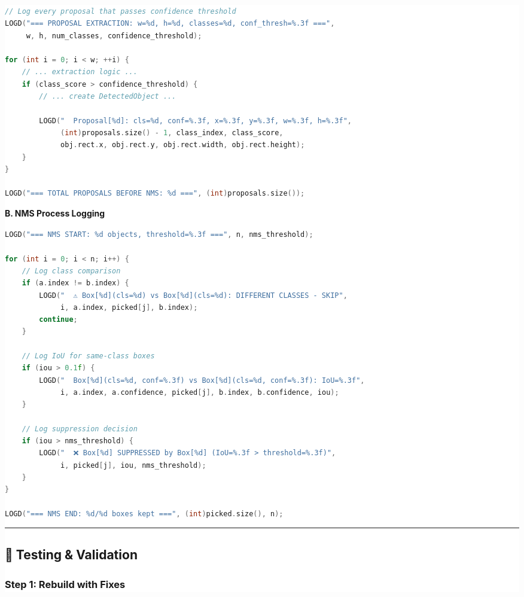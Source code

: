 ```cpp
// Log every proposal that passes confidence threshold
LOGD("=== PROPOSAL EXTRACTION: w=%d, h=%d, classes=%d, conf_thresh=%.3f ===", 
     w, h, num_classes, confidence_threshold);

for (int i = 0; i < w; ++i) {
    // ... extraction logic ...
    if (class_score > confidence_threshold) {
        // ... create DetectedObject ...
        
        LOGD("  Proposal[%d]: cls=%d, conf=%.3f, x=%.3f, y=%.3f, w=%.3f, h=%.3f", 
             (int)proposals.size() - 1, class_index, class_score, 
             obj.rect.x, obj.rect.y, obj.rect.width, obj.rect.height);
    }
}

LOGD("=== TOTAL PROPOSALS BEFORE NMS: %d ===", (int)proposals.size());
```

**B. NMS Process Logging**

```cpp
LOGD("=== NMS START: %d objects, threshold=%.3f ===", n, nms_threshold);

for (int i = 0; i < n; i++) {
    // Log class comparison
    if (a.index != b.index) {
        LOGD("  ⚠️ Box[%d](cls=%d) vs Box[%d](cls=%d): DIFFERENT CLASSES - SKIP", 
             i, a.index, picked[j], b.index);
        continue;
    }
    
    // Log IoU for same-class boxes
    if (iou > 0.1f) {
        LOGD("  Box[%d](cls=%d, conf=%.3f) vs Box[%d](cls=%d, conf=%.3f): IoU=%.3f", 
             i, a.index, a.confidence, picked[j], b.index, b.confidence, iou);
    }
    
    // Log suppression decision
    if (iou > nms_threshold) {
        LOGD("  ❌ Box[%d] SUPPRESSED by Box[%d] (IoU=%.3f > threshold=%.3f)", 
             i, picked[j], iou, nms_threshold);
    }
}

LOGD("=== NMS END: %d/%d boxes kept ===", (int)picked.size(), n);
```

---

## 🧪 Testing & Validation

### **Step 1: Rebuild with Fixes**
